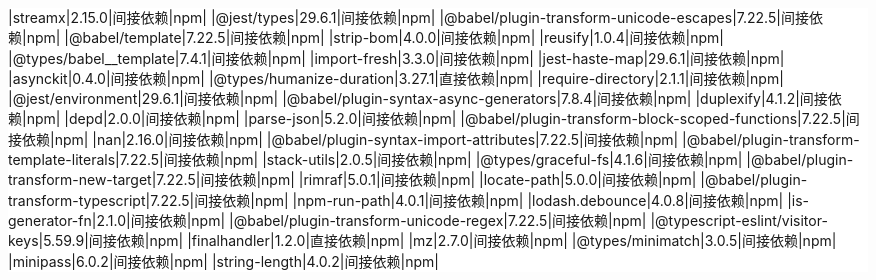|streamx|2.15.0|间接依赖|npm|
|@jest/types|29.6.1|间接依赖|npm|
|@babel/plugin-transform-unicode-escapes|7.22.5|间接依赖|npm|
|@babel/template|7.22.5|间接依赖|npm|
|strip-bom|4.0.0|间接依赖|npm|
|reusify|1.0.4|间接依赖|npm|
|@types/babel__template|7.4.1|间接依赖|npm|
|import-fresh|3.3.0|间接依赖|npm|
|jest-haste-map|29.6.1|间接依赖|npm|
|asynckit|0.4.0|间接依赖|npm|
|@types/humanize-duration|3.27.1|直接依赖|npm|
|require-directory|2.1.1|间接依赖|npm|
|@jest/environment|29.6.1|间接依赖|npm|
|@babel/plugin-syntax-async-generators|7.8.4|间接依赖|npm|
|duplexify|4.1.2|间接依赖|npm|
|depd|2.0.0|间接依赖|npm|
|parse-json|5.2.0|间接依赖|npm|
|@babel/plugin-transform-block-scoped-functions|7.22.5|间接依赖|npm|
|nan|2.16.0|间接依赖|npm|
|@babel/plugin-syntax-import-attributes|7.22.5|间接依赖|npm|
|@babel/plugin-transform-template-literals|7.22.5|间接依赖|npm|
|stack-utils|2.0.5|间接依赖|npm|
|@types/graceful-fs|4.1.6|间接依赖|npm|
|@babel/plugin-transform-new-target|7.22.5|间接依赖|npm|
|rimraf|5.0.1|间接依赖|npm|
|locate-path|5.0.0|间接依赖|npm|
|@babel/plugin-transform-typescript|7.22.5|间接依赖|npm|
|npm-run-path|4.0.1|间接依赖|npm|
|lodash.debounce|4.0.8|间接依赖|npm|
|is-generator-fn|2.1.0|间接依赖|npm|
|@babel/plugin-transform-unicode-regex|7.22.5|间接依赖|npm|
|@typescript-eslint/visitor-keys|5.59.9|间接依赖|npm|
|finalhandler|1.2.0|直接依赖|npm|
|mz|2.7.0|间接依赖|npm|
|@types/minimatch|3.0.5|间接依赖|npm|
|minipass|6.0.2|间接依赖|npm|
|string-length|4.0.2|间接依赖|npm|